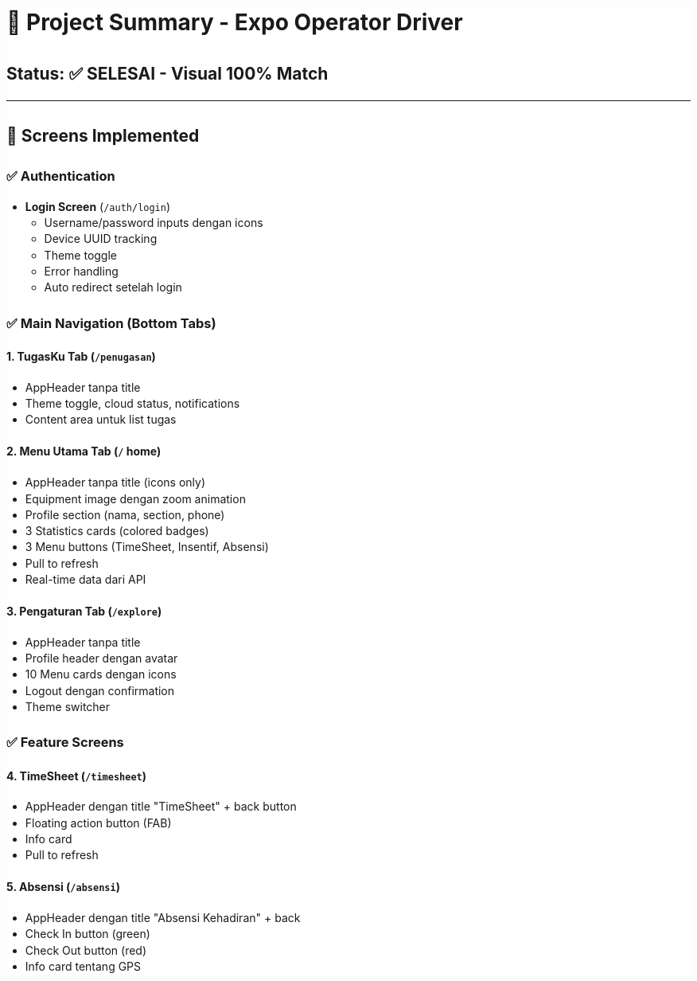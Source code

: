 # 🎯 Project Summary - Expo Operator Driver

## Status: ✅ SELESAI - Visual 100% Match

---

## 📱 Screens Implemented

### ✅ Authentication
- **Login Screen** (`/auth/login`)
  - Username/password inputs dengan icons
  - Device UUID tracking
  - Theme toggle
  - Error handling
  - Auto redirect setelah login

### ✅ Main Navigation (Bottom Tabs)

#### 1. **TugasKu Tab** (`/penugasan`)
- AppHeader tanpa title
- Theme toggle, cloud status, notifications
- Content area untuk list tugas

#### 2. **Menu Utama Tab** (`/` home)
- AppHeader tanpa title (icons only)
- Equipment image dengan zoom animation
- Profile section (nama, section, phone)
- 3 Statistics cards (colored badges)
- 3 Menu buttons (TimeSheet, Insentif, Absensi)
- Pull to refresh
- Real-time data dari API

#### 3. **Pengaturan Tab** (`/explore`)
- AppHeader tanpa title
- Profile header dengan avatar
- 10 Menu cards dengan icons
- Logout dengan confirmation
- Theme switcher

### ✅ Feature Screens

#### 4. **TimeSheet** (`/timesheet`)
- AppHeader dengan title "TimeSheet" + back button
- Floating action button (FAB)
- Info card
- Pull to refresh

#### 5. **Absensi** (`/absensi`)
- AppHeader dengan title "Absensi Kehadiran" + back
- Check In button (green)
- Check Out button (red)
- Info card tentang GPS
